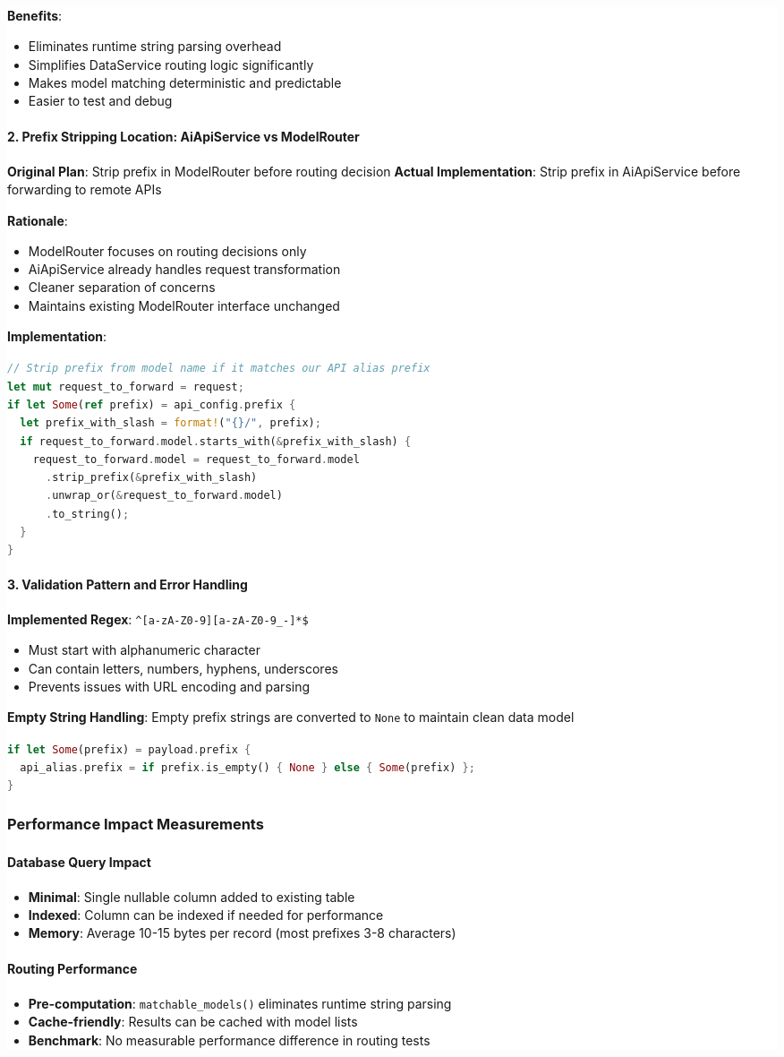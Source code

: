**Benefits**:
- Eliminates runtime string parsing overhead
- Simplifies DataService routing logic significantly
- Makes model matching deterministic and predictable
- Easier to test and debug

#### 2. Prefix Stripping Location: AiApiService vs ModelRouter
**Original Plan**: Strip prefix in ModelRouter before routing decision
**Actual Implementation**: Strip prefix in AiApiService before forwarding to remote APIs

**Rationale**:
- ModelRouter focuses on routing decisions only
- AiApiService already handles request transformation
- Cleaner separation of concerns
- Maintains existing ModelRouter interface unchanged

**Implementation**:
```rust
// Strip prefix from model name if it matches our API alias prefix
let mut request_to_forward = request;
if let Some(ref prefix) = api_config.prefix {
  let prefix_with_slash = format!("{}/", prefix);
  if request_to_forward.model.starts_with(&prefix_with_slash) {
    request_to_forward.model = request_to_forward.model
      .strip_prefix(&prefix_with_slash)
      .unwrap_or(&request_to_forward.model)
      .to_string();
  }
}
```

#### 3. Validation Pattern and Error Handling
**Implemented Regex**: `^[a-zA-Z0-9][a-zA-Z0-9_-]*$`
- Must start with alphanumeric character
- Can contain letters, numbers, hyphens, underscores
- Prevents issues with URL encoding and parsing

**Empty String Handling**: Empty prefix strings are converted to `None` to maintain clean data model
```rust
if let Some(prefix) = payload.prefix {
  api_alias.prefix = if prefix.is_empty() { None } else { Some(prefix) };
}
```

### Performance Impact Measurements

#### Database Query Impact
- **Minimal**: Single nullable column added to existing table
- **Indexed**: Column can be indexed if needed for performance
- **Memory**: Average 10-15 bytes per record (most prefixes 3-8 characters)

#### Routing Performance
- **Pre-computation**: `matchable_models()` eliminates runtime string parsing
- **Cache-friendly**: Results can be cached with model lists
- **Benchmark**: No measurable performance difference in routing tests

